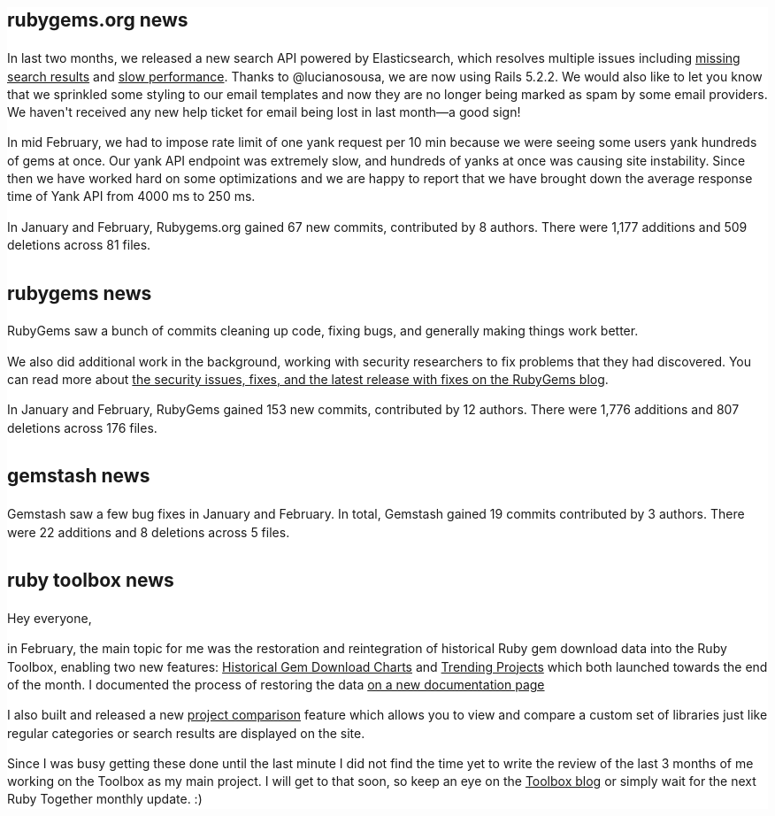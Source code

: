 ## rubygems.org news

In last two months, we released a new search API powered by Elasticsearch, which resolves multiple issues including [missing search results](https://github.com/rubygems/rubygems.org/issues/972) and [slow performance](https://github.com/rubygems/rubygems.org/issues/1256). Thanks to @lucianosousa, we are now using Rails 5.2.2. We would also like to let you know that we sprinkled some styling to our email templates and now they are no longer being marked as spam by some email providers. We haven't received any new help ticket for email being lost in last month—a good sign!

In mid February, we had to impose rate limit of one yank request per 10 min because we were seeing some users yank hundreds of gems at once. Our yank API endpoint was extremely slow, and hundreds of yanks at once was causing site instability. Since then we have worked hard on some optimizations and we are happy to report that we have brought down the average response time of Yank API from 4000 ms to 250 ms.

In January and February, Rubygems.org gained 67 new commits, contributed by 8 authors. There were 1,177 additions and 509 deletions across 81 files.


## rubygems news

RubyGems saw a bunch of commits cleaning up code, fixing bugs, and generally making things work better.

We also did additional work in the background, working with security researchers to fix problems that they had discovered. You can read more about [the security issues, fixes, and the latest release with fixes on the RubyGems blog](https://blog.rubygems.org/2019/03/05/security-advisories-2019-03.html).

In January and February, RubyGems gained 153 new commits, contributed by 12 authors. There were 1,776 additions and 807 deletions across 176 files.

## gemstash news

Gemstash saw a few bug fixes in January and February. In total, Gemstash gained 19 commits contributed by 3 authors. There were 22 additions and 8 deletions across 5 files.

## ruby toolbox news

Hey everyone,

in February, the main topic for me was the restoration and reintegration of historical Ruby gem download data into the Ruby Toolbox, enabling two new features: [Historical Gem Download Charts](https://www.ruby-toolbox.com/blog/2019-02-25/historical-gem-download-charts) and [Trending Projects](https://www.ruby-toolbox.com/blog/2019-02-28/trending-projects) which both launched towards the end of the month. I documented the process of restoring the data [on a new documentation page](https://www.ruby-toolbox.com/pages/docs/features/historical_rubygem_download_data)

I also built and released a new [project comparison](https://www.ruby-toolbox.com/blog/2019-02-14/project-comparisons) feature which allows you to view and compare a custom set of libraries just like regular categories or search results are displayed on the site.

Since I was busy getting these done until the last minute I did not find the time yet to write the review of the last 3 months of me working on the Toolbox as my main project. I will get to that soon, so keep an eye on the [Toolbox blog](https://www.ruby-toolbox.com/blog) or simply wait for the next Ruby Together monthly update. :)
